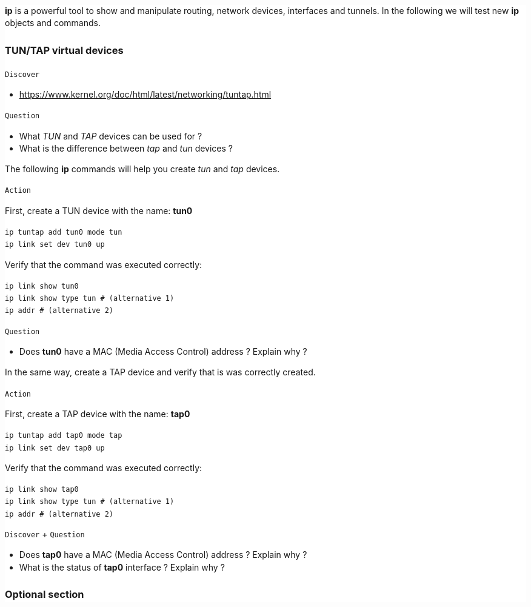 **ip** is a powerful tool to show and manipulate routing, network devices, interfaces and tunnels. In the following we will test new **ip** objects and commands.

### TUN/TAP virtual devices

`Discover`

- https://www.kernel.org/doc/html/latest/networking/tuntap.html

`Question`

- What *TUN* and *TAP* devices can be used for ?
- What is the difference between *tap* and *tun* devices ?

The following **ip** commands will help you create *tun* and *tap* devices.

`Action`

First, create a TUN device with the name: **tun0**

```console
ip tuntap add tun0 mode tun
ip link set dev tun0 up
```

Verify that the command was executed correctly:

```console
ip link show tun0
ip link show type tun # (alternative 1)
ip addr # (alternative 2)
```

`Question`

- Does **tun0** have a MAC (Media Access Control) address ? Explain why ?

In the same way, create a TAP device and verify that is was correctly created.

`Action`

First, create a TAP device with the name: **tap0**

```console
ip tuntap add tap0 mode tap
ip link set dev tap0 up
```

Verify that the command was executed correctly:

```console
ip link show tap0
ip link show type tun # (alternative 1)
ip addr # (alternative 2)
```

`Discover` + `Question`

- Does **tap0** have a MAC (Media Access Control) address ? Explain why ?
- What is the status of **tap0** interface ? Explain why ?

### Optional section
